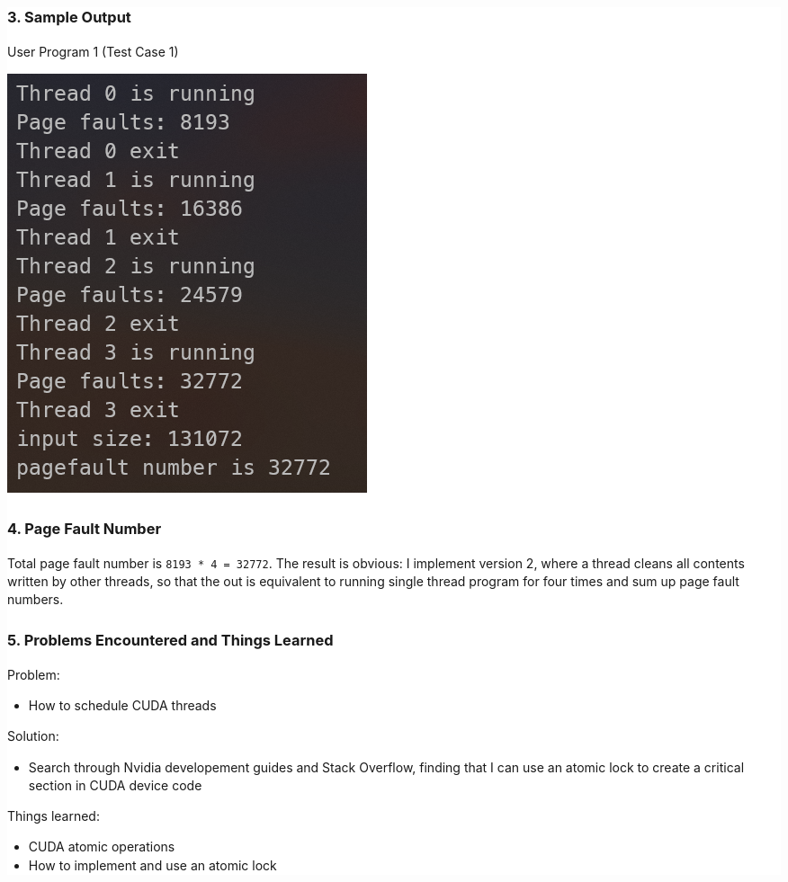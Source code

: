 ### 3. Sample Output

User Program 1 (Test Case 1)

![](pic/output-bonus-userprogram1.png)

### 4. Page Fault Number

Total page fault number is `8193 * 4 = 32772`. The result is obvious: I implement version 2, where a thread cleans all contents written by other threads, so that the out is equivalent to running single thread program for four times and sum up page fault numbers.

### 5. Problems Encountered and Things Learned

Problem: 

- How to schedule CUDA threads

Solution:

- Search through Nvidia developement guides and Stack Overflow, finding that I can use an atomic lock to create a critical section in CUDA device code

Things learned:

- CUDA atomic operations
- How to implement and use an atomic lock